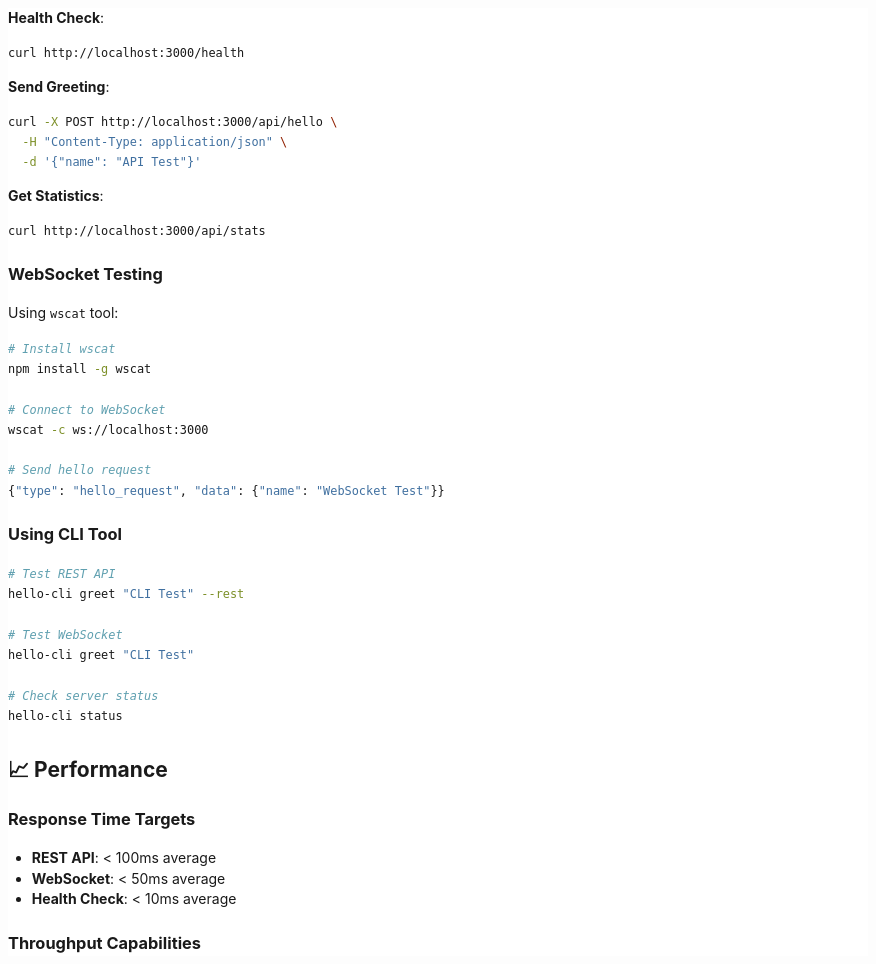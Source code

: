 **Health Check**:
```bash
curl http://localhost:3000/health
```

**Send Greeting**:
```bash
curl -X POST http://localhost:3000/api/hello \
  -H "Content-Type: application/json" \
  -d '{"name": "API Test"}'
```

**Get Statistics**:
```bash
curl http://localhost:3000/api/stats
```

### WebSocket Testing

Using `wscat` tool:

```bash
# Install wscat
npm install -g wscat

# Connect to WebSocket
wscat -c ws://localhost:3000

# Send hello request
{"type": "hello_request", "data": {"name": "WebSocket Test"}}
```

### Using CLI Tool

```bash
# Test REST API
hello-cli greet "CLI Test" --rest

# Test WebSocket
hello-cli greet "CLI Test"

# Check server status
hello-cli status
```

## 📈 Performance

### Response Time Targets

- **REST API**: < 100ms average
- **WebSocket**: < 50ms average
- **Health Check**: < 10ms average

### Throughput Capabilities
